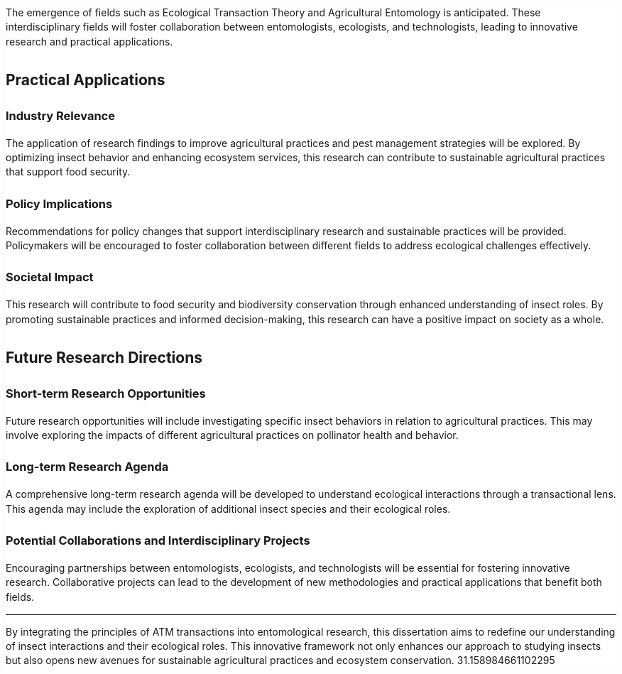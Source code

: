 The emergence of fields such as Ecological Transaction Theory and Agricultural Entomology is anticipated. These interdisciplinary fields will foster collaboration between entomologists, ecologists, and technologists, leading to innovative research and practical applications.

## Practical Applications

### Industry Relevance

The application of research findings to improve agricultural practices and pest management strategies will be explored. By optimizing insect behavior and enhancing ecosystem services, this research can contribute to sustainable agricultural practices that support food security.

### Policy Implications

Recommendations for policy changes that support interdisciplinary research and sustainable practices will be provided. Policymakers will be encouraged to foster collaboration between different fields to address ecological challenges effectively.

### Societal Impact

This research will contribute to food security and biodiversity conservation through enhanced understanding of insect roles. By promoting sustainable practices and informed decision-making, this research can have a positive impact on society as a whole.

## Future Research Directions

### Short-term Research Opportunities

Future research opportunities will include investigating specific insect behaviors in relation to agricultural practices. This may involve exploring the impacts of different agricultural practices on pollinator health and behavior.

### Long-term Research Agenda

A comprehensive long-term research agenda will be developed to understand ecological interactions through a transactional lens. This agenda may include the exploration of additional insect species and their ecological roles.

### Potential Collaborations and Interdisciplinary Projects

Encouraging partnerships between entomologists, ecologists, and technologists will be essential for fostering innovative research. Collaborative projects can lead to the development of new methodologies and practical applications that benefit both fields.

---

By integrating the principles of ATM transactions into entomological research, this dissertation aims to redefine our understanding of insect interactions and their ecological roles. This innovative framework not only enhances our approach to studying insects but also opens new avenues for sustainable agricultural practices and ecosystem conservation. 31.158984661102295
